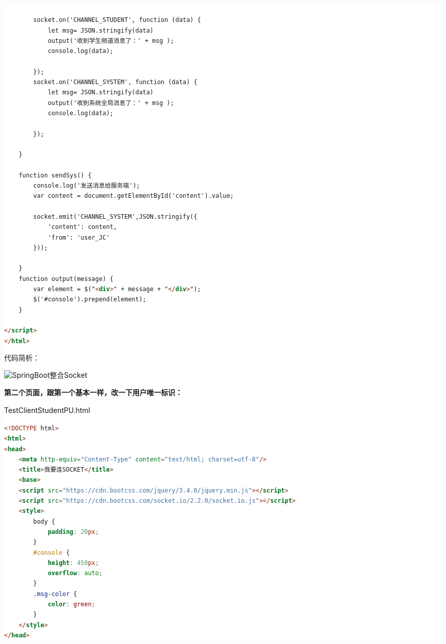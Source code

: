 ```html
 
        socket.on('CHANNEL_STUDENT', function (data) {
            let msg= JSON.stringify(data)
            output('收到学生频道消息了：' + msg );
            console.log(data);
 
        });
        socket.on('CHANNEL_SYSTEM', function (data) {
            let msg= JSON.stringify(data)
            output('收到系统全局消息了：' + msg );
            console.log(data);
 
        });
 
    }
 
    function sendSys() {
        console.log('发送消息给服务端');
        var content = document.getElementById('content').value;
 
        socket.emit('CHANNEL_SYSTEM',JSON.stringify({
            'content': content,
            'from': 'user_JC'
        }));
 
    }
    function output(message) {
        var element = $("<div>" + message + "</div>");
        $('#console').prepend(element);
    }
    
</script>
</html>
```

代码简析：

![SpringBoot整合Socket](http://122.9.159.116:5244/d/ecloud180/images/blogImage/640-1669203207389-6.png)

**第二个页面，跟第一个基本一样，改一下用户唯一标识：**

TestClientStudentPU.html

```html
<!DOCTYPE html>
<html>
<head>
    <meta http-equiv="Content-Type" content="text/html; charset=utf-8"/>
    <title>我要连SOCKET</title>
    <base>
    <script src="https://cdn.bootcss.com/jquery/3.4.0/jquery.min.js"></script>
    <script src="https://cdn.bootcss.com/socket.io/2.2.0/socket.io.js"></script>
    <style>
        body {
            padding: 20px;
        }
        #console {
            height: 450px;
            overflow: auto;
        }
        .msg-color {
            color: green;
        }
    </style>
</head>
```